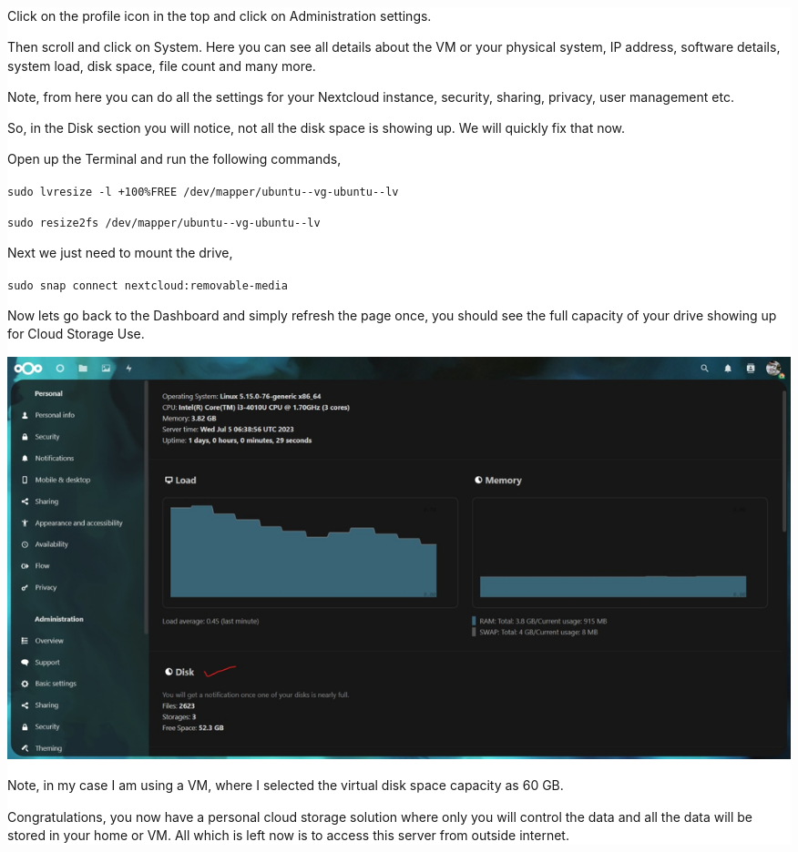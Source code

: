 Click on the profile icon in the top and click on Administration settings.

Then scroll and click on System. Here you can see all details about the VM or your physical system, IP address, software details, system load, disk space, file count and many more.

Note, from here you can do all the settings for your Nextcloud instance, security, sharing, privacy, user management etc.

So, in the Disk section you will notice, not all the disk space is showing up. We will quickly fix that now.


Open up the Terminal and run the following commands,
```
sudo lvresize -l +100%FREE /dev/mapper/ubuntu--vg-ubuntu--lv
```
```
sudo resize2fs /dev/mapper/ubuntu--vg-ubuntu--lv
```
Next we just need to mount the drive,
```
sudo snap connect nextcloud:removable-media
```

Now lets go back to the Dashboard and simply refresh the page once, you should see the full capacity of your drive showing up for Cloud Storage Use.

![full disk space](<src/nc disk space.jpeg>)


Note, in my case I am using a VM, where I selected the virtual disk space capacity as 60 GB.

Congratulations, you now have a personal cloud storage solution where only you will control the data and all the data will be stored in your home or VM. All which is left now is to access this server from outside internet.
